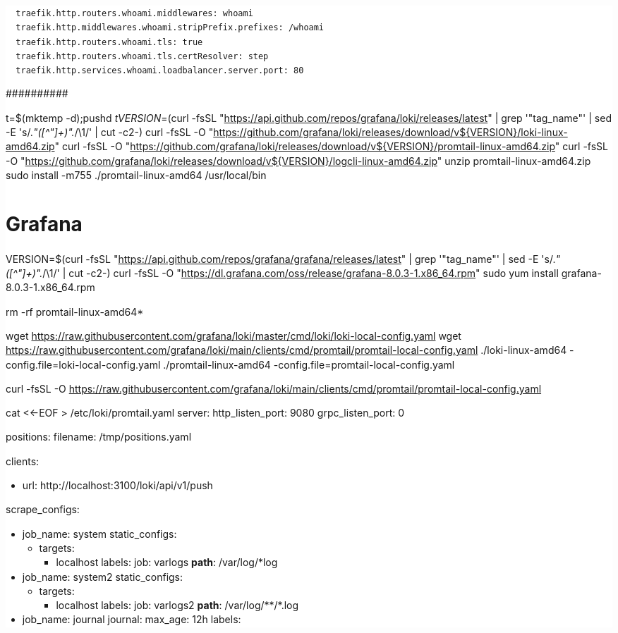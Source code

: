       traefik.http.routers.whoami.middlewares: whoami
      traefik.http.middlewares.whoami.stripPrefix.prefixes: /whoami
      traefik.http.routers.whoami.tls: true
      traefik.http.routers.whoami.tls.certResolver: step
      traefik.http.services.whoami.loadbalancer.server.port: 80


##########

t=$(mktemp -d);pushd $t
VERSION=$(curl -fsSL "https://api.github.com/repos/grafana/loki/releases/latest" | grep '"tag_name"' | sed -E 's/.*"([^"]+)".*/\1/' | cut -c2-)
curl -fsSL -O "https://github.com/grafana/loki/releases/download/v${VERSION}/loki-linux-amd64.zip"
curl -fsSL -O "https://github.com/grafana/loki/releases/download/v${VERSION}/promtail-linux-amd64.zip"
curl -fsSL -O "https://github.com/grafana/loki/releases/download/v${VERSION}/logcli-linux-amd64.zip"
unzip promtail-linux-amd64.zip
sudo install -m755 ./promtail-linux-amd64 /usr/local/bin
# Grafana

VERSION=$(curl -fsSL "https://api.github.com/repos/grafana/grafana/releases/latest" | grep '"tag_name"' | sed -E 's/.*"([^"]+)".*/\1/' | cut -c2-)
curl -fsSL -O "https://dl.grafana.com/oss/release/grafana-8.0.3-1.x86_64.rpm"
sudo yum install grafana-8.0.3-1.x86_64.rpm

rm -rf promtail-linux-amd64*

wget https://raw.githubusercontent.com/grafana/loki/master/cmd/loki/loki-local-config.yaml
wget https://raw.githubusercontent.com/grafana/loki/main/clients/cmd/promtail/promtail-local-config.yaml
./loki-linux-amd64 -config.file=loki-local-config.yaml
./promtail-linux-amd64 -config.file=promtail-local-config.yaml

curl -fsSL -O https://raw.githubusercontent.com/grafana/loki/main/clients/cmd/promtail/promtail-local-config.yaml

cat <<-EOF > /etc/loki/promtail.yaml
server:
  http_listen_port: 9080
  grpc_listen_port: 0

positions:
  filename: /tmp/positions.yaml

clients:
  - url: http://localhost:3100/loki/api/v1/push

scrape_configs:
- job_name: system
  static_configs:
  - targets:
      - localhost
    labels:
      job: varlogs
      __path__: /var/log/*log
- job_name: system2
  static_configs:
  - targets:
      - localhost
    labels:
      job: varlogs2
      __path__: /var/log/**/*.log
- job_name: journal
  journal:
    max_age: 12h
    labels: